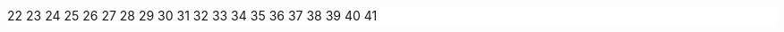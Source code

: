 22
23
24
25
26
27
28
29
30
31
32
33
34
35
36
37
38
39
40
41
<!DOCTYPE html>
<html>
<head>
    <title>Trivia Game</title>
    <script>
        function fetchScore() {
            var xhr = new XMLHttpRequest();
            xhr.open("POST", "/score", true);
            xhr.setRequestHeader("Content-Type", "application/x-www-form-urlencoded");

            xhr.onreadystatechange = function() {
                if (this.readyState === XMLHttpRequest.DONE &amp;&amp; this.status === 200) {
                    var result = JSON.parse(xhr.responseText);
                    var scoreDiv = document.getElementById("score");
                    scoreDiv.textContent = "Your log loss for this question is: " + result.user_log_loss + ". You did " + result.comparison + " than the average player on this question.";

                    var nextButton = document.createElement('a');
                    nextButton.href = "/question?id=" + (parseInt(document.getElementById('id').value) + 1);
                    nextButton.textContent = "Next Question";
                    document.body.appendChild(nextButton);
                }
            }

            var guess = document.getElementById("guess").value;
            var id = document.getElementById("id").value;
            xhr.send("guess=" + guess + "&amp;id=" + id);
        }
    </script>
</head>
<body>
    <h1>Question</h1>
    <p>{{ question }}</p>
    <form onsubmit="event.preventDefault(); fetchScore();">
        <label for="guess">Your guess (probability that GPT-4 will give the answer "{{ expected_answer }}"):</label>
        <input type="range" id="guess" name="guess" min="0" max="1" step="0.01" required>
        <input type="hidden" id="id" name="id" value="{{ id }}">
        <input type="submit" value="Submit">
    </form>
    <div id="score"></div>
</body>
</html>
